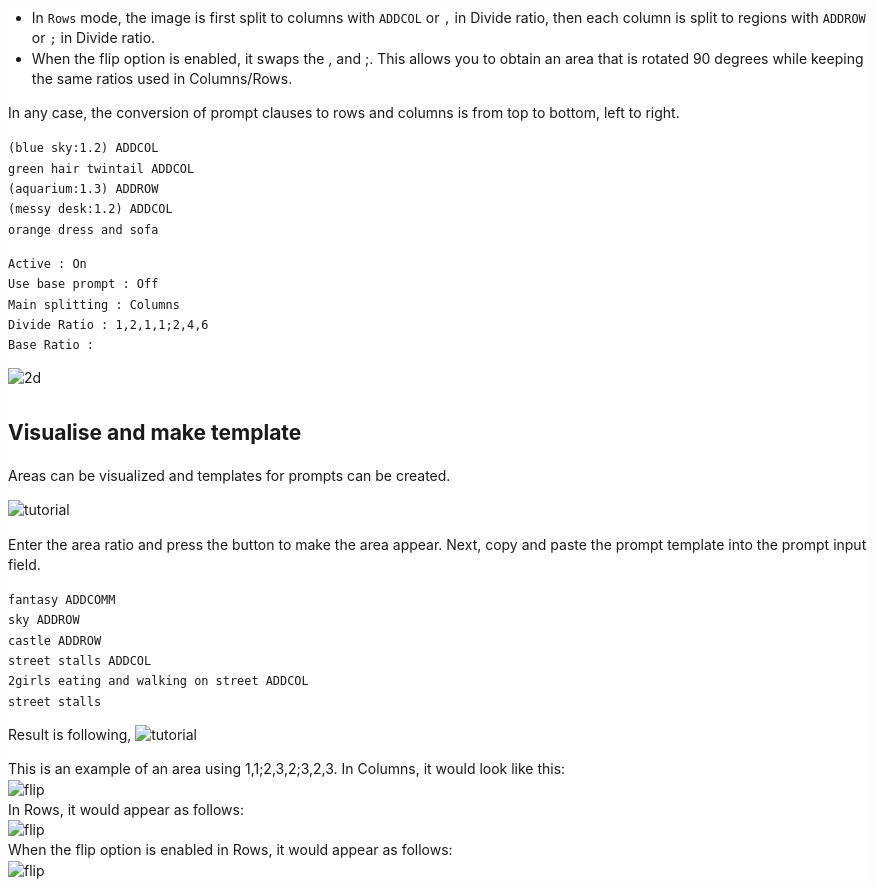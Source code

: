 - In `Rows` mode, the image is first split to columns with `ADDCOL` or `,` in Divide ratio, then each column is split to regions with `ADDROW` or `;` in Divide ratio.
- When the flip option is enabled, it swaps the , and ;. This allows you to obtain an area that is rotated 90 degrees while keeping the same ratios used in Columns/Rows.
  
In any case, the conversion of prompt clauses to rows and columns is from top to bottom, left to right.

```
(blue sky:1.2) ADDCOL
green hair twintail ADDCOL
(aquarium:1.3) ADDROW
(messy desk:1.2) ADDCOL
orange dress and sofa
```

```
Active : On
Use base prompt : Off
Main splitting : Columns
Divide Ratio : 1,2,1,1;2,4,6
Base Ratio : 
```

![2d](https://github.com/hako-mikan/sd-webui-regional-prompter/blob/imgs/2d.jpg)

																		 
																																					
																																																								   
																																			 
																																																											  
																																																											  
																																			  
																																																																  
																																																																																
																																																																																																																																			

																												

## <a id="visualize">Visualise and make template</a>
Areas can be visualized and templates for prompts can be created.

![tutorial](https://github.com/hako-mikan/sd-webui-regional-prompter/blob/imgs/tutorial.jpg)

Enter the area ratio and press the button to make the area appear. Next, copy and paste the prompt template into the prompt input field.

```
fantasy ADDCOMM
sky ADDROW
castle ADDROW
street stalls ADDCOL
2girls eating and walking on street ADDCOL
street stalls
```
Result is following,
![tutorial](https://github.com/hako-mikan/sd-webui-regional-prompter/blob/imgs/sample3.jpg)


This is an example of an area using 1,1;2,3,2;3,2,3. In Columns, it would look like this:  
![flip](https://github.com/hako-mikan/sd-webui-regional-prompter/blob/imgs/msapmle1.png)  
In Rows, it would appear as follows:  
![flip](https://github.com/hako-mikan/sd-webui-regional-prompter/blob/imgs/msapmle2.png)  
When the flip option is enabled in Rows, it would appear as follows:  
![flip](https://github.com/hako-mikan/sd-webui-regional-prompter/blob/imgs/msapmle3.png)	  																																							  
 